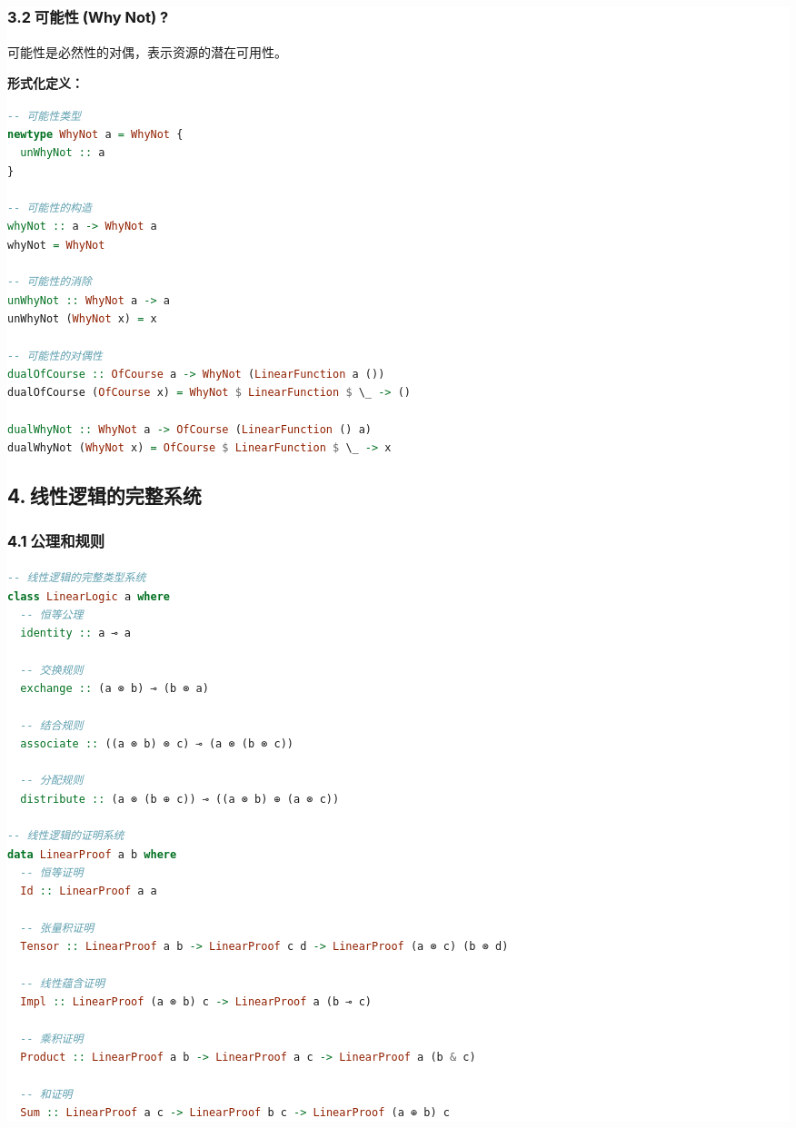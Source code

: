 ### 3.2 可能性 (Why Not) ?

可能性是必然性的对偶，表示资源的潜在可用性。

**形式化定义：**

```haskell
-- 可能性类型
newtype WhyNot a = WhyNot { 
  unWhyNot :: a 
}

-- 可能性的构造
whyNot :: a -> WhyNot a
whyNot = WhyNot

-- 可能性的消除
unWhyNot :: WhyNot a -> a
unWhyNot (WhyNot x) = x

-- 可能性的对偶性
dualOfCourse :: OfCourse a -> WhyNot (LinearFunction a ())
dualOfCourse (OfCourse x) = WhyNot $ LinearFunction $ \_ -> ()

dualWhyNot :: WhyNot a -> OfCourse (LinearFunction () a)
dualWhyNot (WhyNot x) = OfCourse $ LinearFunction $ \_ -> x
```

## 4. 线性逻辑的完整系统

### 4.1 公理和规则

```haskell
-- 线性逻辑的完整类型系统
class LinearLogic a where
  -- 恒等公理
  identity :: a ⊸ a
  
  -- 交换规则
  exchange :: (a ⊗ b) ⊸ (b ⊗ a)
  
  -- 结合规则
  associate :: ((a ⊗ b) ⊗ c) ⊸ (a ⊗ (b ⊗ c))
  
  -- 分配规则
  distribute :: (a ⊗ (b ⊕ c)) ⊸ ((a ⊗ b) ⊕ (a ⊗ c))

-- 线性逻辑的证明系统
data LinearProof a b where
  -- 恒等证明
  Id :: LinearProof a a
  
  -- 张量积证明
  Tensor :: LinearProof a b -> LinearProof c d -> LinearProof (a ⊗ c) (b ⊗ d)
  
  -- 线性蕴含证明
  Impl :: LinearProof (a ⊗ b) c -> LinearProof a (b ⊸ c)
  
  -- 乘积证明
  Product :: LinearProof a b -> LinearProof a c -> LinearProof a (b & c)
  
  -- 和证明
  Sum :: LinearProof a c -> LinearProof b c -> LinearProof (a ⊕ b) c
```
